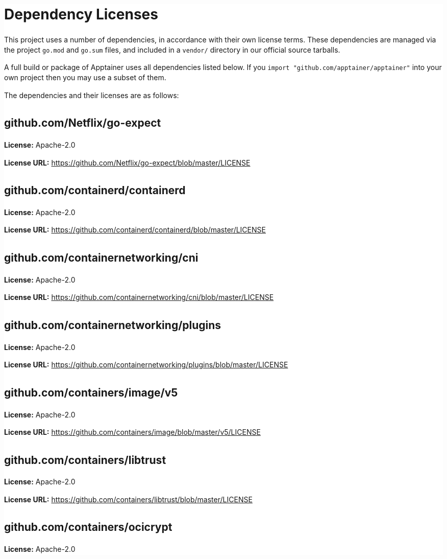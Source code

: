 # Dependency Licenses

This project uses a number of dependencies, in accordance with their own
license terms. These dependencies are managed via the project `go.mod`
and `go.sum` files, and included in a `vendor/` directory in our official
source tarballs.

A full build or package of Apptainer uses all dependencies listed below.
If you `import "github.com/apptainer/apptainer"` into your own project then
you may use a subset of them.

The dependencies and their licenses are as follows:

## github.com/Netflix/go-expect

**License:** Apache-2.0

**License URL:** <https://github.com/Netflix/go-expect/blob/master/LICENSE>

## github.com/containerd/containerd

**License:** Apache-2.0

**License URL:** <https://github.com/containerd/containerd/blob/master/LICENSE>

## github.com/containernetworking/cni

**License:** Apache-2.0

**License URL:** <https://github.com/containernetworking/cni/blob/master/LICENSE>

## github.com/containernetworking/plugins

**License:** Apache-2.0

**License URL:** <https://github.com/containernetworking/plugins/blob/master/LICENSE>

## github.com/containers/image/v5

**License:** Apache-2.0

**License URL:** <https://github.com/containers/image/blob/master/v5/LICENSE>

## github.com/containers/libtrust

**License:** Apache-2.0

**License URL:** <https://github.com/containers/libtrust/blob/master/LICENSE>

## github.com/containers/ocicrypt

**License:** Apache-2.0
